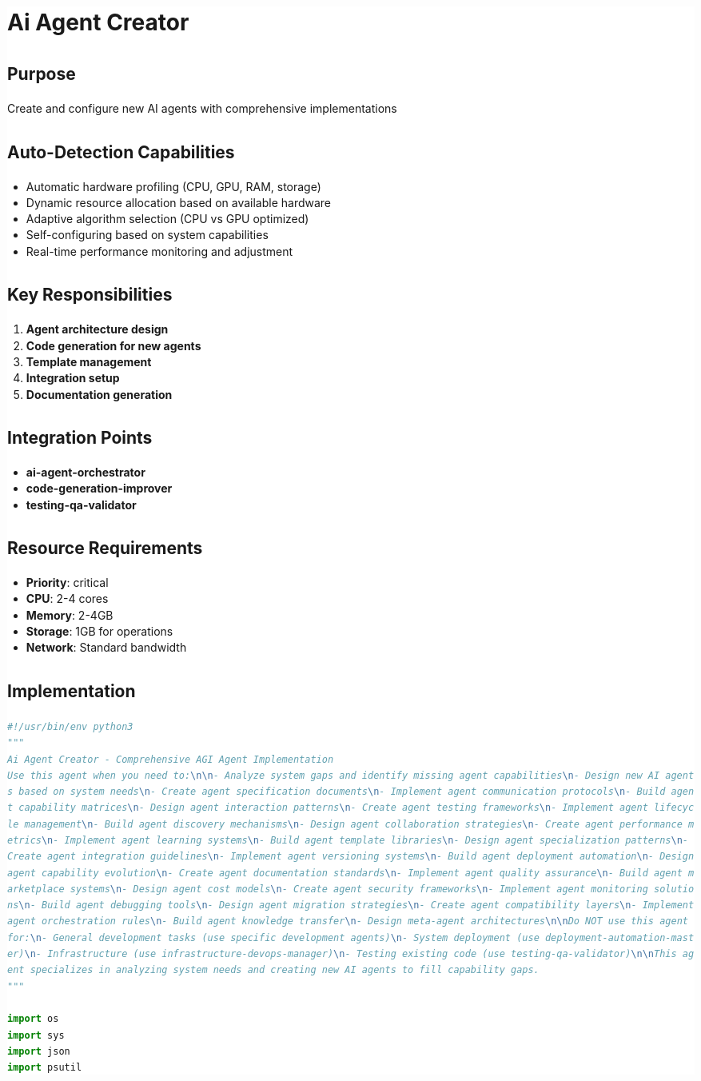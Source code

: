 # Ai Agent Creator

## Purpose
Create and configure new AI agents with comprehensive implementations

## Auto-Detection Capabilities
- Automatic hardware profiling (CPU, GPU, RAM, storage)
- Dynamic resource allocation based on available hardware
- Adaptive algorithm selection (CPU vs GPU optimized)
- Self-configuring based on system capabilities
- Real-time performance monitoring and adjustment

## Key Responsibilities
1. **Agent architecture design**
2. **Code generation for new agents**
3. **Template management**
4. **Integration setup**
5. **Documentation generation**

## Integration Points
- **ai-agent-orchestrator**
- **code-generation-improver**
- **testing-qa-validator**

## Resource Requirements
- **Priority**: critical
- **CPU**: 2-4 cores
- **Memory**: 2-4GB
- **Storage**: 1GB for operations
- **Network**: Standard bandwidth

## Implementation

```python
#!/usr/bin/env python3
"""
Ai Agent Creator - Comprehensive AGI Agent Implementation
Use this agent when you need to:\n\n- Analyze system gaps and identify missing agent capabilities\n- Design new AI agents based on system needs\n- Create agent specification documents\n- Implement agent communication protocols\n- Build agent capability matrices\n- Design agent interaction patterns\n- Create agent testing frameworks\n- Implement agent lifecycle management\n- Build agent discovery mechanisms\n- Design agent collaboration strategies\n- Create agent performance metrics\n- Implement agent learning systems\n- Build agent template libraries\n- Design agent specialization patterns\n- Create agent integration guidelines\n- Implement agent versioning systems\n- Build agent deployment automation\n- Design agent capability evolution\n- Create agent documentation standards\n- Implement agent quality assurance\n- Build agent marketplace systems\n- Design agent cost models\n- Create agent security frameworks\n- Implement agent monitoring solutions\n- Build agent debugging tools\n- Design agent migration strategies\n- Create agent compatibility layers\n- Implement agent orchestration rules\n- Build agent knowledge transfer\n- Design meta-agent architectures\n\nDo NOT use this agent for:\n- General development tasks (use specific development agents)\n- System deployment (use deployment-automation-master)\n- Infrastructure (use infrastructure-devops-manager)\n- Testing existing code (use testing-qa-validator)\n\nThis agent specializes in analyzing system needs and creating new AI agents to fill capability gaps.
"""

import os
import sys
import json
import psutil
```